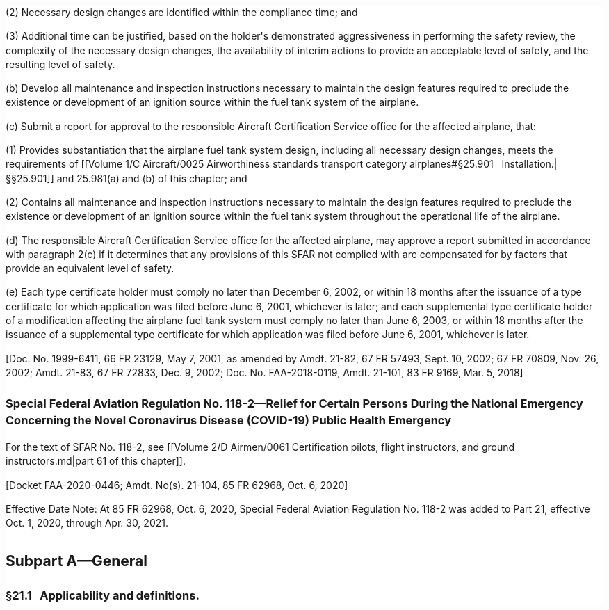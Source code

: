 \(2\) Necessary design changes are identified within the compliance time; and

\(3\) Additional time can be justified, based on the holder's demonstrated aggressiveness in performing the safety review, the complexity of the necessary design changes, the availability of interim actions to provide an acceptable level of safety, and the resulting level of safety.

\(b\) Develop all maintenance and inspection instructions necessary to maintain the design features required to preclude the existence or development of an ignition source within the fuel tank system of the airplane.

\(c\) Submit a report for approval to the responsible Aircraft Certification Service office for the affected airplane, that:

\(1\) Provides substantiation that the airplane fuel tank system design, including all necessary design changes, meets the requirements of [[Volume 1/C Aircraft/0025 Airworthiness standards  transport category airplanes#§25.901   Installation.|§§25.901]] and 25.981(a) and (b) of this chapter; and

\(2\) Contains all maintenance and inspection instructions necessary to maintain the design features required to preclude the existence or development of an ignition source within the fuel tank system throughout the operational life of the airplane.

\(d\) The responsible Aircraft Certification Service office for the affected airplane, may approve a report submitted in accordance with paragraph 2(c) if it determines that any provisions of this SFAR not complied with are compensated for by factors that provide an equivalent level of safety.

\(e\) Each type certificate holder must comply no later than December 6, 2002, or within 18 months after the issuance of a type certificate for which application was filed before June 6, 2001, whichever is later; and each supplemental type certificate holder of a modification affecting the airplane fuel tank system must comply no later than June 6, 2003, or within 18 months after the issuance of a supplemental type certificate for which application was filed before June 6, 2001, whichever is later.

\[Doc. No. 1999-6411, 66 FR 23129, May 7, 2001, as amended by Amdt. 21-82, 67 FR 57493, Sept. 10, 2002; 67 FR 70809, Nov. 26, 2002; Amdt. 21-83, 67 FR 72833, Dec. 9, 2002; Doc. No. FAA-2018-0119, Amdt. 21-101, 83 FR 9169, Mar. 5, 2018\]

### Special Federal Aviation Regulation No. 118-2—Relief for Certain Persons During the National Emergency Concerning the Novel Coronavirus Disease (COVID-19) Public Health Emergency

For the text of SFAR No. 118-2, see [[Volume 2/D Airmen/0061 Certification  pilots, flight instructors, and ground instructors.md|part 61 of this chapter]].

\[Docket FAA-2020-0446; Amdt. No(s). 21-104, 85 FR 62968, Oct. 6, 2020\]

<div>

Effective Date Note: At 85 FR 62968, Oct. 6, 2020, Special Federal Aviation Regulation No. 118-2 was added to Part 21, effective Oct. 1, 2020, through Apr. 30, 2021.

</div>

## Subpart A—General

### §21.1   Applicability and definitions.
